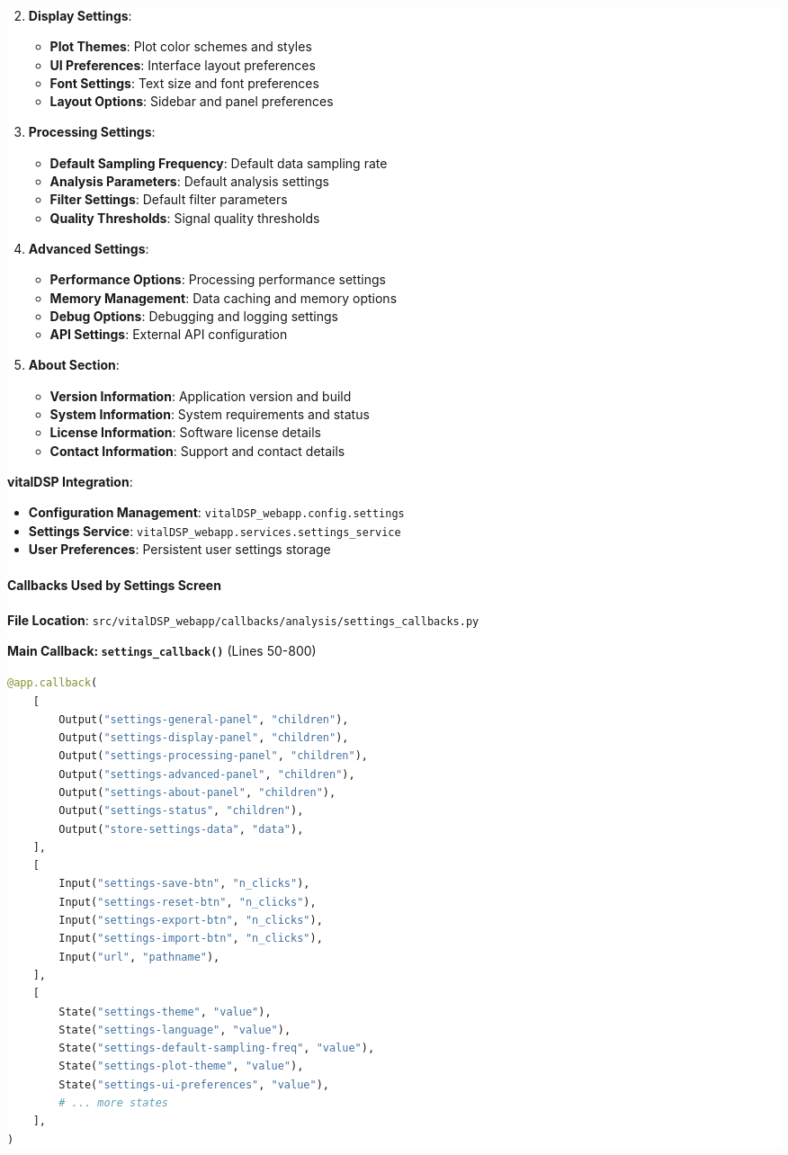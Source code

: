 2. **Display Settings**:
   - **Plot Themes**: Plot color schemes and styles
   - **UI Preferences**: Interface layout preferences
   - **Font Settings**: Text size and font preferences
   - **Layout Options**: Sidebar and panel preferences

3. **Processing Settings**:
   - **Default Sampling Frequency**: Default data sampling rate
   - **Analysis Parameters**: Default analysis settings
   - **Filter Settings**: Default filter parameters
   - **Quality Thresholds**: Signal quality thresholds

4. **Advanced Settings**:
   - **Performance Options**: Processing performance settings
   - **Memory Management**: Data caching and memory options
   - **Debug Options**: Debugging and logging settings
   - **API Settings**: External API configuration

5. **About Section**:
   - **Version Information**: Application version and build
   - **System Information**: System requirements and status
   - **License Information**: Software license details
   - **Contact Information**: Support and contact details

**vitalDSP Integration**:
- **Configuration Management**: `vitalDSP_webapp.config.settings`
- **Settings Service**: `vitalDSP_webapp.services.settings_service`
- **User Preferences**: Persistent user settings storage

#### **Callbacks Used by Settings Screen**

**File Location**: `src/vitalDSP_webapp/callbacks/analysis/settings_callbacks.py`

**Main Callback: `settings_callback()`** (Lines 50-800)
```python
@app.callback(
    [
        Output("settings-general-panel", "children"),
        Output("settings-display-panel", "children"),
        Output("settings-processing-panel", "children"),
        Output("settings-advanced-panel", "children"),
        Output("settings-about-panel", "children"),
        Output("settings-status", "children"),
        Output("store-settings-data", "data"),
    ],
    [
        Input("settings-save-btn", "n_clicks"),
        Input("settings-reset-btn", "n_clicks"),
        Input("settings-export-btn", "n_clicks"),
        Input("settings-import-btn", "n_clicks"),
        Input("url", "pathname"),
    ],
    [
        State("settings-theme", "value"),
        State("settings-language", "value"),
        State("settings-default-sampling-freq", "value"),
        State("settings-plot-theme", "value"),
        State("settings-ui-preferences", "value"),
        # ... more states
    ],
)
```
